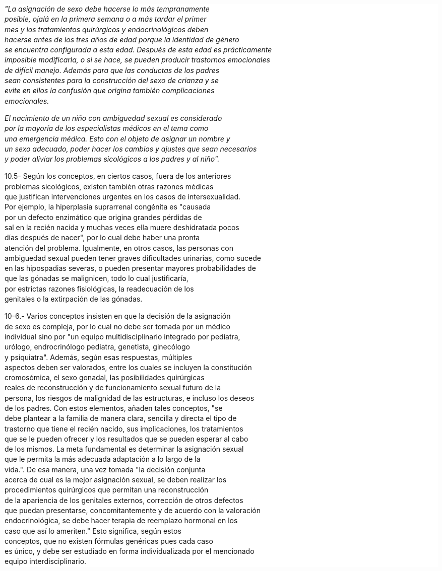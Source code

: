   

  

_"La asignación de sexo debe hacerse lo más tempranamente  
posible, ojalá en la primera semana o a más tardar el primer  
mes y los tratamientos quirúrgicos y endocrinológicos deben  
hacerse antes de los tres años de edad porque la identidad de género  
se encuentra configurada a esta edad. Después de esta edad es prácticamente  
imposible modificarla, o si se hace, se pueden producir trastornos emocionales  
de difícil manejo. Además para que las conductas de los padres  
sean consistentes para la construcción del sexo de crianza y se  
evite en ellos la confusión que origina también complicaciones  
emocionales._  

_El nacimiento de un niño con ambiguedad sexual es considerado  
por la mayoría de los especialistas médicos en el tema como  
una emergencia médica. Esto con el objeto de asignar un nombre y  
un sexo adecuado, poder hacer los cambios y ajustes que sean necesarios  
y poder aliviar los problemas sicológicos a los padres y al niño"._  

  

10.5- Según los conceptos, en ciertos casos, fuera de los anteriores  
problemas sicológicos, existen también otras razones médicas  
que justifican intervenciones urgentes en los casos de intersexualidad.  
Por ejemplo, la hiperplasia suprarrenal congénita es "causada  
por un defecto enzimático que origina grandes pérdidas de  
sal en la recién nacida y muchas veces ella muere deshidratada pocos  
días después de nacer", por lo cual debe haber una pronta  
atención del problema. Igualmente, en otros casos, las personas con  
ambiguedad sexual pueden tener graves dificultades urinarias, como sucede  
en las hipospadias severas, o pueden presentar mayores probabilidades de  
que las gónadas se malignicen, todo lo cual justificaría,  
por estrictas razones fisiológicas, la readecuación de los  
genitales o la extirpación de las gónadas.

10-6.- Varios conceptos insisten en que la decisión de la asignación  
de sexo es compleja, por lo cual no debe ser tomada por un médico  
individual sino por "un equipo multidisciplinario integrado por pediatra,  
urólogo, endrocrinólogo pediatra, genetista, ginecólogo  
y psiquiatra". Además, según esas respuestas, múltiples  
aspectos deben ser valorados, entre los cuales se incluyen la constitución  
cromosómica, el sexo gonadal, las posibilidades quirúrgicas  
reales de reconstrucción y de funcionamiento sexual futuro de la  
persona, los riesgos de malignidad de las estructuras, e incluso los deseos  
de los padres. Con estos elementos, añaden tales conceptos, "se  
debe plantear a la familia de manera clara, sencilla y directa el tipo de  
trastorno que tiene el recién nacido, sus implicaciones, los tratamientos  
que se le pueden ofrecer y los resultados que se pueden esperar al cabo  
de los mismos. La meta fundamental es determinar la asignación sexual  
que le permita la más adecuada adaptación a lo largo de la  
vida.". De esa manera, una vez tomada "la decisión conjunta  
acerca de cual es la mejor asignación sexual, se deben realizar los  
procedimientos quirúrgicos que permitan una reconstrucción  
de la apariencia de los genitales externos, corrección de otros defectos  
que puedan presentarse, concomitantemente y de acuerdo con la valoración  
endocrinológica, se debe hacer terapia de reemplazo hormonal en los  
caso que así lo ameriten." Esto significa, según estos  
conceptos, que no existen fórmulas genéricas pues cada caso  
es único, y debe ser estudiado en forma individualizada por el mencionado  
equipo interdisciplinario.
